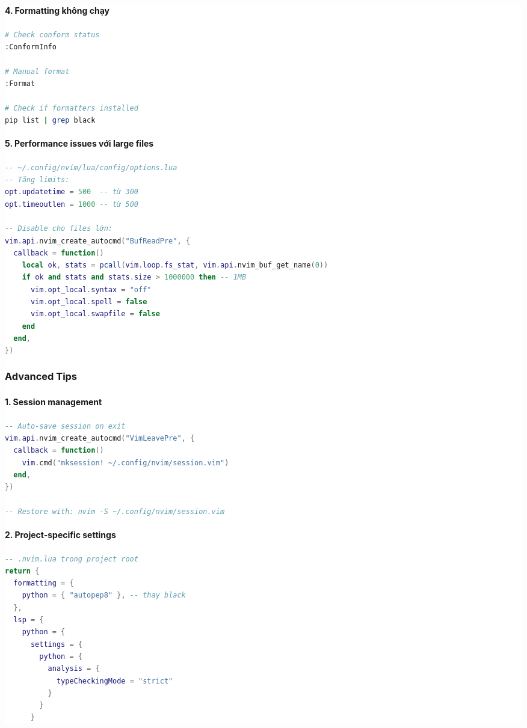 #### 4. Formatting không chạy

```bash
# Check conform status
:ConformInfo

# Manual format
:Format

# Check if formatters installed
pip list | grep black
```

#### 5. Performance issues với large files

```lua
-- ~/.config/nvim/lua/config/options.lua
-- Tăng limits:
opt.updatetime = 500  -- từ 300
opt.timeoutlen = 1000 -- từ 500

-- Disable cho files lớn:
vim.api.nvim_create_autocmd("BufReadPre", {
  callback = function()
    local ok, stats = pcall(vim.loop.fs_stat, vim.api.nvim_buf_get_name(0))
    if ok and stats and stats.size > 1000000 then -- 1MB
      vim.opt_local.syntax = "off"
      vim.opt_local.spell = false
      vim.opt_local.swapfile = false
    end
  end,
})
```

### Advanced Tips

#### 1. Session management

```lua
-- Auto-save session on exit
vim.api.nvim_create_autocmd("VimLeavePre", {
  callback = function()
    vim.cmd("mksession! ~/.config/nvim/session.vim")
  end,
})

-- Restore with: nvim -S ~/.config/nvim/session.vim
```

#### 2. Project-specific settings

```lua
-- .nvim.lua trong project root
return {
  formatting = {
    python = { "autopep8" }, -- thay black
  },
  lsp = {
    python = {
      settings = {
        python = {
          analysis = {
            typeCheckingMode = "strict"
          }
        }
      }
```